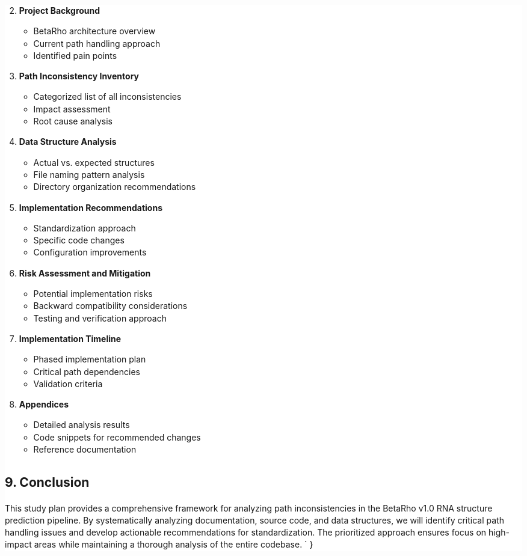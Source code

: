 2. **Project Background**
   - BetaRho architecture overview
   - Current path handling approach
   - Identified pain points

3. **Path Inconsistency Inventory**
   - Categorized list of all inconsistencies
   - Impact assessment
   - Root cause analysis

4. **Data Structure Analysis**
   - Actual vs. expected structures
   - File naming pattern analysis
   - Directory organization recommendations

5. **Implementation Recommendations**
   - Standardization approach
   - Specific code changes
   - Configuration improvements

6. **Risk Assessment and Mitigation**
   - Potential implementation risks
   - Backward compatibility considerations
   - Testing and verification approach

7. **Implementation Timeline**
   - Phased implementation plan
   - Critical path dependencies
   - Validation criteria

8. **Appendices**
   - Detailed analysis results
   - Code snippets for recommended changes
   - Reference documentation

## 9. Conclusion

This study plan provides a comprehensive framework for analyzing path inconsistencies in the BetaRho v1.0 RNA structure prediction pipeline. By systematically analyzing documentation, source code, and data structures, we will identify critical path handling issues and develop actionable recommendations for standardization. The prioritized approach ensures focus on high-impact areas while maintaining a thorough analysis of the entire codebase.
`
}
